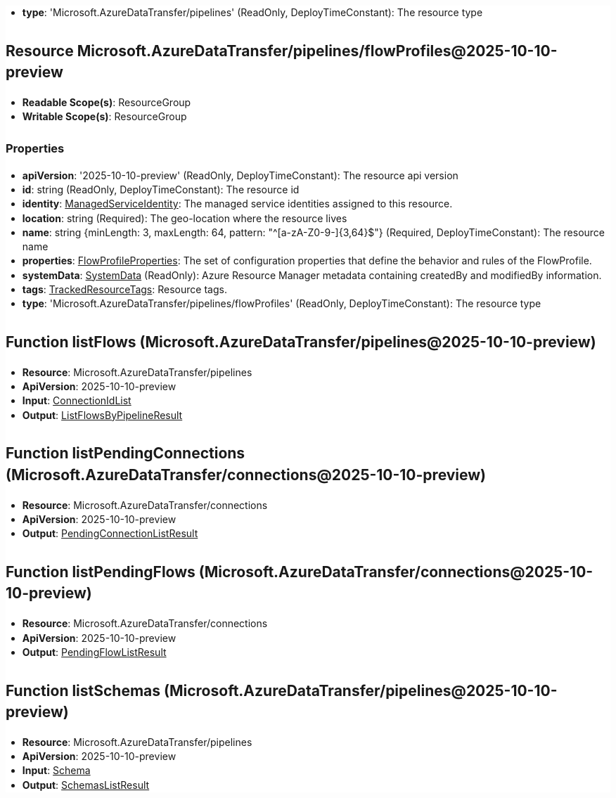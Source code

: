 * **type**: 'Microsoft.AzureDataTransfer/pipelines' (ReadOnly, DeployTimeConstant): The resource type

## Resource Microsoft.AzureDataTransfer/pipelines/flowProfiles@2025-10-10-preview
* **Readable Scope(s)**: ResourceGroup
* **Writable Scope(s)**: ResourceGroup
### Properties
* **apiVersion**: '2025-10-10-preview' (ReadOnly, DeployTimeConstant): The resource api version
* **id**: string (ReadOnly, DeployTimeConstant): The resource id
* **identity**: [ManagedServiceIdentity](#managedserviceidentity): The managed service identities assigned to this resource.
* **location**: string (Required): The geo-location where the resource lives
* **name**: string {minLength: 3, maxLength: 64, pattern: "^[a-zA-Z0-9-]{3,64}$"} (Required, DeployTimeConstant): The resource name
* **properties**: [FlowProfileProperties](#flowprofileproperties): The set of configuration properties that define the behavior and rules of the FlowProfile.
* **systemData**: [SystemData](#systemdata) (ReadOnly): Azure Resource Manager metadata containing createdBy and modifiedBy information.
* **tags**: [TrackedResourceTags](#trackedresourcetags): Resource tags.
* **type**: 'Microsoft.AzureDataTransfer/pipelines/flowProfiles' (ReadOnly, DeployTimeConstant): The resource type

## Function listFlows (Microsoft.AzureDataTransfer/pipelines@2025-10-10-preview)
* **Resource**: Microsoft.AzureDataTransfer/pipelines
* **ApiVersion**: 2025-10-10-preview
* **Input**: [ConnectionIdList](#connectionidlist)
* **Output**: [ListFlowsByPipelineResult](#listflowsbypipelineresult)

## Function listPendingConnections (Microsoft.AzureDataTransfer/connections@2025-10-10-preview)
* **Resource**: Microsoft.AzureDataTransfer/connections
* **ApiVersion**: 2025-10-10-preview
* **Output**: [PendingConnectionListResult](#pendingconnectionlistresult)

## Function listPendingFlows (Microsoft.AzureDataTransfer/connections@2025-10-10-preview)
* **Resource**: Microsoft.AzureDataTransfer/connections
* **ApiVersion**: 2025-10-10-preview
* **Output**: [PendingFlowListResult](#pendingflowlistresult)

## Function listSchemas (Microsoft.AzureDataTransfer/pipelines@2025-10-10-preview)
* **Resource**: Microsoft.AzureDataTransfer/pipelines
* **ApiVersion**: 2025-10-10-preview
* **Input**: [Schema](#schema)
* **Output**: [SchemasListResult](#schemaslistresult)
